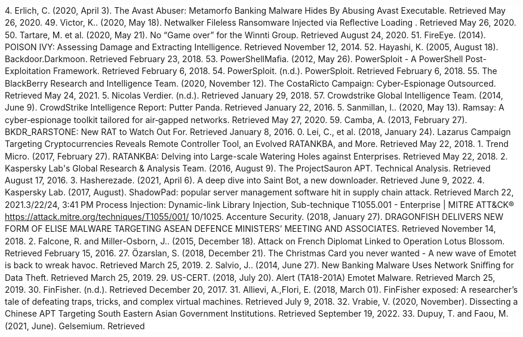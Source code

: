 4 . Erlich, C. (2020, April 3). The Avast Abuser: Metamorfo
Banking Malware Hides By Abusing Avast Executable.
Retrieved May 26, 2020.
49. Victor, K.. (2020, May 18). Netwalker Fileless Ransomware
Injected via Reﬂective Loading . Retrieved May 26, 2020.
50. Tartare, M. et al. (2020, May 21). No “Game over” for the
Winnti Group. Retrieved August 24, 2020.
51. FireEye. (2014). POISON IVY: Assessing Damage and
Extracting Intelligence. Retrieved November 12, 2014.
52. Hayashi, K. (2005, August 18). Backdoor.Darkmoon. Retrieved
February 23, 2018.
53. PowerShellMaﬁa. (2012, May 26). PowerSploit - A PowerShell
Post-Exploitation Framework. Retrieved February 6, 2018.
54. PowerSploit. (n.d.). PowerSploit. Retrieved February 6, 2018.
55. The BlackBerry Research and Intelligence Team. (2020,
November 12). The CostaRicto Campaign: Cyber-Espionage
Outsourced. Retrieved May 24, 2021.
5 . Nicolas Verdier. (n.d.). Retrieved January 29, 2018.
57. Crowdstrike Global Intelligence Team. (2014, June 9).
CrowdStrike Intelligence Report: Putter Panda. Retrieved
January 22, 2016.
5 . Sanmillan, I.. (2020, May 13). Ramsay: A cyber‑espionage
toolkit tailored for air‑gapped networks. Retrieved May 27,
2020.
59. Camba, A. (2013, February 27). BKDR\_RARSTONE: New RAT
to Watch Out For. Retrieved January 8, 2016.
 0. Lei, C., et al. (2018, January 24). Lazarus Campaign Targeting
Cryptocurrencies Reveals Remote Controller Tool, an Evolved
RATANKBA, and More. Retrieved May 22, 2018.
 1. Trend Micro. (2017, February 27). RATANKBA: Delving into
Large-scale Watering Holes against Enterprises. Retrieved May
22, 2018.
 2. Kaspersky Lab's Global Research & Analysis Team. (2016,
August 9). The ProjectSauron APT. Technical Analysis.
Retrieved August 17, 2016.
 3. Hasherezade. (2021, April 6). A deep dive into Saint Bot, a new
downloader. Retrieved June 9, 2022.
 4. Kaspersky Lab. (2017, August). ShadowPad: popular server
management software hit in supply chain attack. Retrieved
March 22, 2021.3/22/24, 3:41 PM Process Injection: Dynamic-link Library Injection, Sub-technique T1055.001 - Enterprise | MITRE ATT&CK®
https://attack.mitre.org/techniques/T1055/001/ 10/1025. Accenture Security. (2018, January 27). DRAGONFISH
DELIVERS NEW FORM OF ELISE MALWARE TARGETING
ASEAN DEFENCE MINISTERS’ MEETING AND ASSOCIATES.
Retrieved November 14, 2018.
2 . Falcone, R. and Miller-Osborn, J.. (2015, December 18). Attack
on French Diplomat Linked to Operation Lotus Blossom.
Retrieved February 15, 2016.
27. Özarslan, S. (2018, December 21). The Christmas Card you
never wanted - A new wave of Emotet is back to wreak havoc.
Retrieved March 25, 2019.
2 . Salvio, J.. (2014, June 27). New Banking Malware Uses
Network Sniﬃng for Data Theft. Retrieved March 25, 2019.
29. US-CERT. (2018, July 20). Alert (TA18-201A) Emotet Malware.
Retrieved March 25, 2019.
30. FinFisher. (n.d.). Retrieved December 20, 2017.
31. Allievi, A.,Flori, E. (2018, March 01). FinFisher exposed: A
researcher’s tale of defeating traps, tricks, and complex virtual
machines. Retrieved July 9, 2018.
32. Vrabie, V. (2020, November). Dissecting a Chinese APT
Targeting South Eastern Asian Government Institutions.
Retrieved September 19, 2022.
33. Dupuy, T. and Faou, M. (2021, June). Gelsemium. Retrieved
